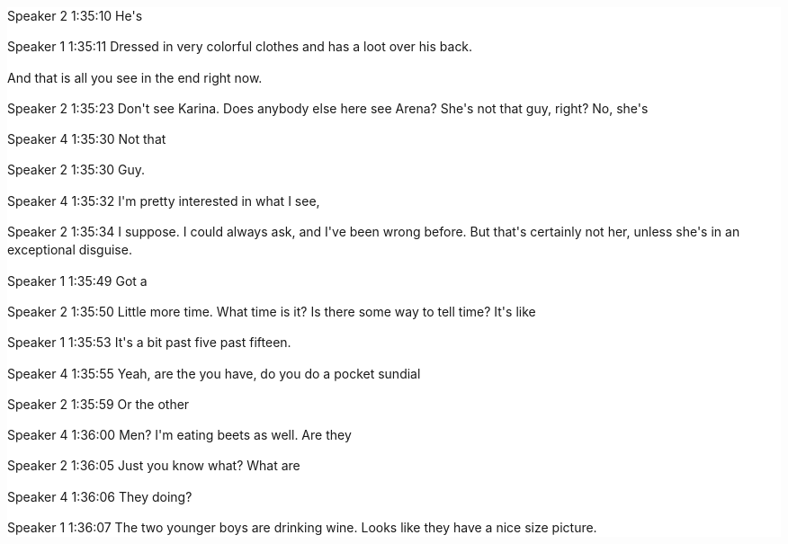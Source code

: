 
Speaker 2   1:35:10
He's


Speaker 1   1:35:11
Dressed in very colorful clothes and has a loot over his back.


And that is all you see in the end right now.


Speaker 2   1:35:23
Don't see Karina. Does anybody else here see Arena? She's not that guy, right? No, she's


Speaker 4   1:35:30
Not that


Speaker 2   1:35:30
Guy.


Speaker 4   1:35:32
I'm pretty interested in what I see,


Speaker 2   1:35:34
I suppose. I could always ask, and I've been wrong before. But that's certainly not her, unless she's in an exceptional disguise.


Speaker 1   1:35:49
Got a


Speaker 2   1:35:50
Little more time. What time is it? Is there some way to tell time? It's like


Speaker 1   1:35:53
It's a bit past five past fifteen.


Speaker 4   1:35:55
Yeah, are the you have, do you do a pocket sundial


Speaker 2   1:35:59
Or the other


Speaker 4   1:36:00
Men? I'm eating beets as well. Are they


Speaker 2   1:36:05
Just you know what? What are


Speaker 4   1:36:06
They doing?


Speaker 1   1:36:07
The two younger boys are drinking wine. Looks like they have a nice size picture.

